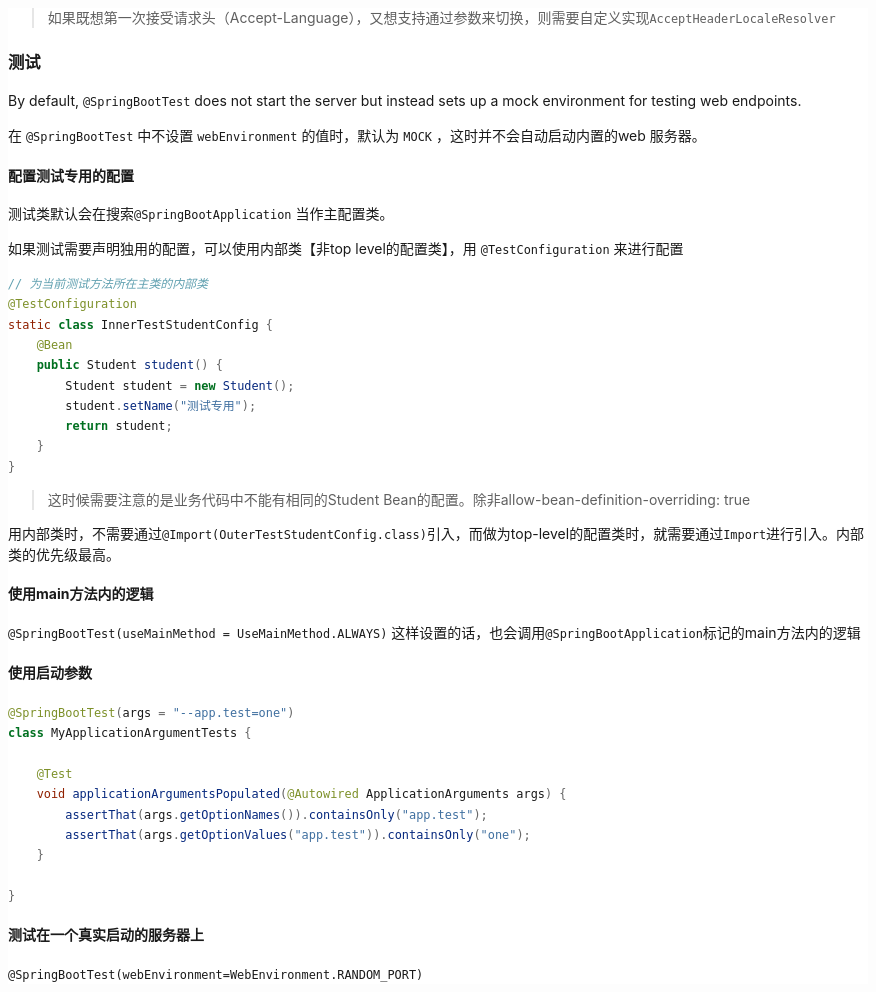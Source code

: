 > 如果既想第一次接受请求头（Accept-Language），又想支持通过参数来切换，则需要自定义实现`AcceptHeaderLocaleResolver`



### 测试

By default, `@SpringBootTest` does not start the server but instead sets up a mock environment for testing web endpoints.

在 `@SpringBootTest` 中不设置 `webEnvironment` 的值时，默认为 `MOCK` ，这时并不会自动启动内置的web 服务器。

#### 配置测试专用的配置

测试类默认会在搜索`@SpringBootApplication` 当作主配置类。

如果测试需要声明独用的配置，可以使用内部类【非top level的配置类】，用 `@TestConfiguration` 来进行配置

```java
// 为当前测试方法所在主类的内部类    
@TestConfiguration
static class InnerTestStudentConfig {
    @Bean
    public Student student() {
        Student student = new Student();
        student.setName("测试专用");
        return student;
    }
}
```

> 这时候需要注意的是业务代码中不能有相同的Student Bean的配置。除非allow-bean-definition-overriding: true

用内部类时，不需要通过`@Import(OuterTestStudentConfig.class)`引入，而做为top-level的配置类时，就需要通过`Import`进行引入。内部类的优先级最高。

#### 使用main方法内的逻辑

`@SpringBootTest(useMainMethod = UseMainMethod.ALWAYS)` 这样设置的话，也会调用`@SpringBootApplication`标记的main方法内的逻辑

#### 使用启动参数

```java
@SpringBootTest(args = "--app.test=one")
class MyApplicationArgumentTests {

    @Test
    void applicationArgumentsPopulated(@Autowired ApplicationArguments args) {
        assertThat(args.getOptionNames()).containsOnly("app.test");
        assertThat(args.getOptionValues("app.test")).containsOnly("one");
    }

}
```

#### 测试在一个真实启动的服务器上

`@SpringBootTest(webEnvironment=WebEnvironment.RANDOM_PORT)`
